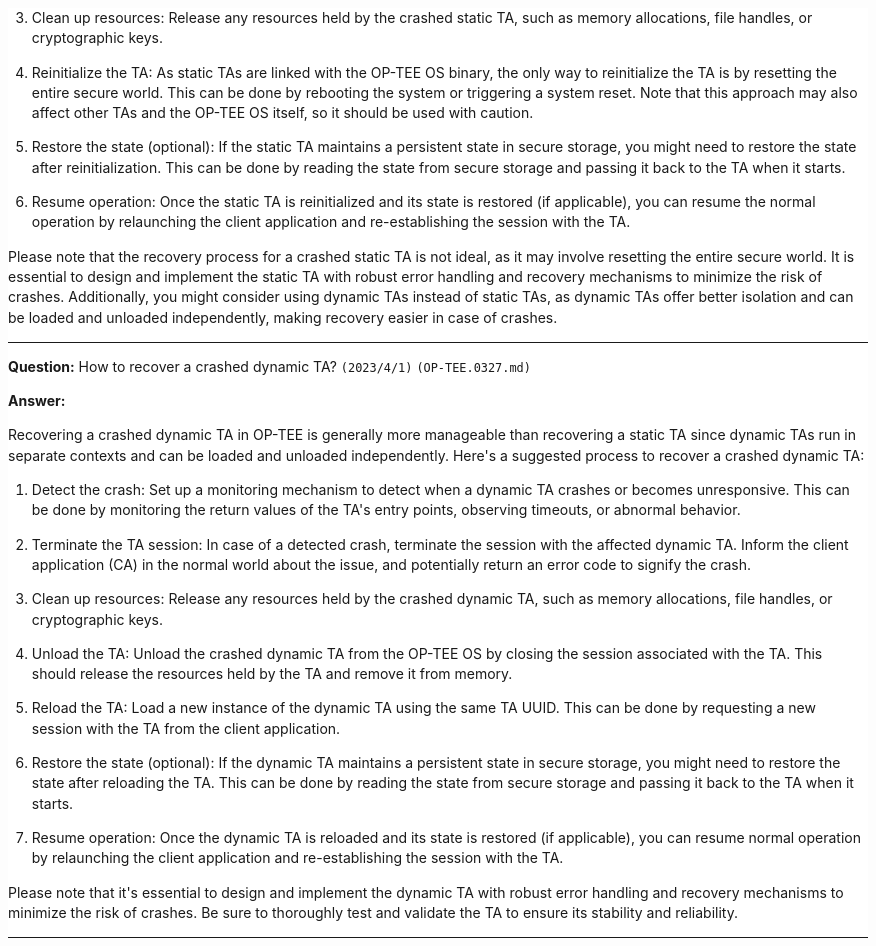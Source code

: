 3. Clean up resources: Release any resources held by the crashed static TA, such as memory allocations, file handles, or cryptographic keys.

4. Reinitialize the TA: As static TAs are linked with the OP-TEE OS binary, the only way to reinitialize the TA is by resetting the entire secure world. This can be done by rebooting the system or triggering a system reset. Note that this approach may also affect other TAs and the OP-TEE OS itself, so it should be used with caution.

5. Restore the state (optional): If the static TA maintains a persistent state in secure storage, you might need to restore the state after reinitialization. This can be done by reading the state from secure storage and passing it back to the TA when it starts.

6. Resume operation: Once the static TA is reinitialized and its state is restored (if applicable), you can resume the normal operation by relaunching the client application and re-establishing the session with the TA.

Please note that the recovery process for a crashed static TA is not ideal, as it may involve resetting the entire secure world. It is essential to design and implement the static TA with robust error handling and recovery mechanisms to minimize the risk of crashes. Additionally, you might consider using dynamic TAs instead of static TAs, as dynamic TAs offer better isolation and can be loaded and unloaded independently, making recovery easier in case of crashes.

---

**Question:** How to recover a crashed dynamic TA? `(2023/4/1)` `(OP-TEE.0327.md)`

**Answer:**

Recovering a crashed dynamic TA in OP-TEE is generally more manageable than recovering a static TA since dynamic TAs run in separate contexts and can be loaded and unloaded independently. Here's a suggested process to recover a crashed dynamic TA:

1. Detect the crash: Set up a monitoring mechanism to detect when a dynamic TA crashes or becomes unresponsive. This can be done by monitoring the return values of the TA's entry points, observing timeouts, or abnormal behavior.

2. Terminate the TA session: In case of a detected crash, terminate the session with the affected dynamic TA. Inform the client application (CA) in the normal world about the issue, and potentially return an error code to signify the crash.

3. Clean up resources: Release any resources held by the crashed dynamic TA, such as memory allocations, file handles, or cryptographic keys.

4. Unload the TA: Unload the crashed dynamic TA from the OP-TEE OS by closing the session associated with the TA. This should release the resources held by the TA and remove it from memory.

5. Reload the TA: Load a new instance of the dynamic TA using the same TA UUID. This can be done by requesting a new session with the TA from the client application.

6. Restore the state (optional): If the dynamic TA maintains a persistent state in secure storage, you might need to restore the state after reloading the TA. This can be done by reading the state from secure storage and passing it back to the TA when it starts.

7. Resume operation: Once the dynamic TA is reloaded and its state is restored (if applicable), you can resume normal operation by relaunching the client application and re-establishing the session with the TA.

Please note that it's essential to design and implement the dynamic TA with robust error handling and recovery mechanisms to minimize the risk of crashes. Be sure to thoroughly test and validate the TA to ensure its stability and reliability.

---